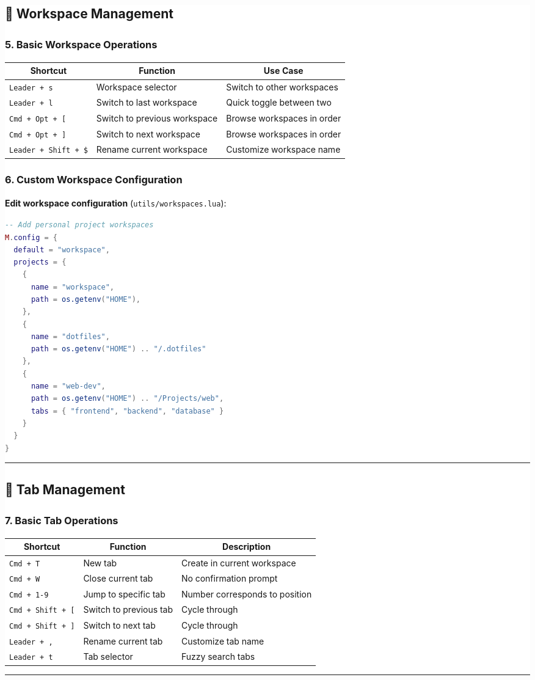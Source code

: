 ## 📂 Workspace Management

### 5. Basic Workspace Operations

| Shortcut             | Function                     | Use Case                   |
| -------------------- | ---------------------------- | -------------------------- |
| `Leader + s`         | Workspace selector           | Switch to other workspaces |
| `Leader + l`         | Switch to last workspace     | Quick toggle between two   |
| `Cmd + Opt + [`      | Switch to previous workspace | Browse workspaces in order |
| `Cmd + Opt + ]`      | Switch to next workspace     | Browse workspaces in order |
| `Leader + Shift + $` | Rename current workspace     | Customize workspace name   |

### 6. Custom Workspace Configuration

**Edit workspace configuration** (`utils/workspaces.lua`):

```lua
-- Add personal project workspaces
M.config = {
  default = "workspace",
  projects = {
    {
      name = "workspace",
      path = os.getenv("HOME"),
    },
    {
      name = "dotfiles",
      path = os.getenv("HOME") .. "/.dotfiles"
    },
    {
      name = "web-dev",
      path = os.getenv("HOME") .. "/Projects/web",
      tabs = { "frontend", "backend", "database" }
    }
  }
}
```

---

## 📑 Tab Management

### 7. Basic Tab Operations

| Shortcut          | Function               | Description                    |
| ----------------- | ---------------------- | ------------------------------ |
| `Cmd + T`         | New tab                | Create in current workspace    |
| `Cmd + W`         | Close current tab      | No confirmation prompt         |
| `Cmd + 1-9`       | Jump to specific tab   | Number corresponds to position |
| `Cmd + Shift + [` | Switch to previous tab | Cycle through                  |
| `Cmd + Shift + ]` | Switch to next tab     | Cycle through                  |
| `Leader + ,`      | Rename current tab     | Customize tab name             |
| `Leader + t`      | Tab selector           | Fuzzy search tabs              |

---